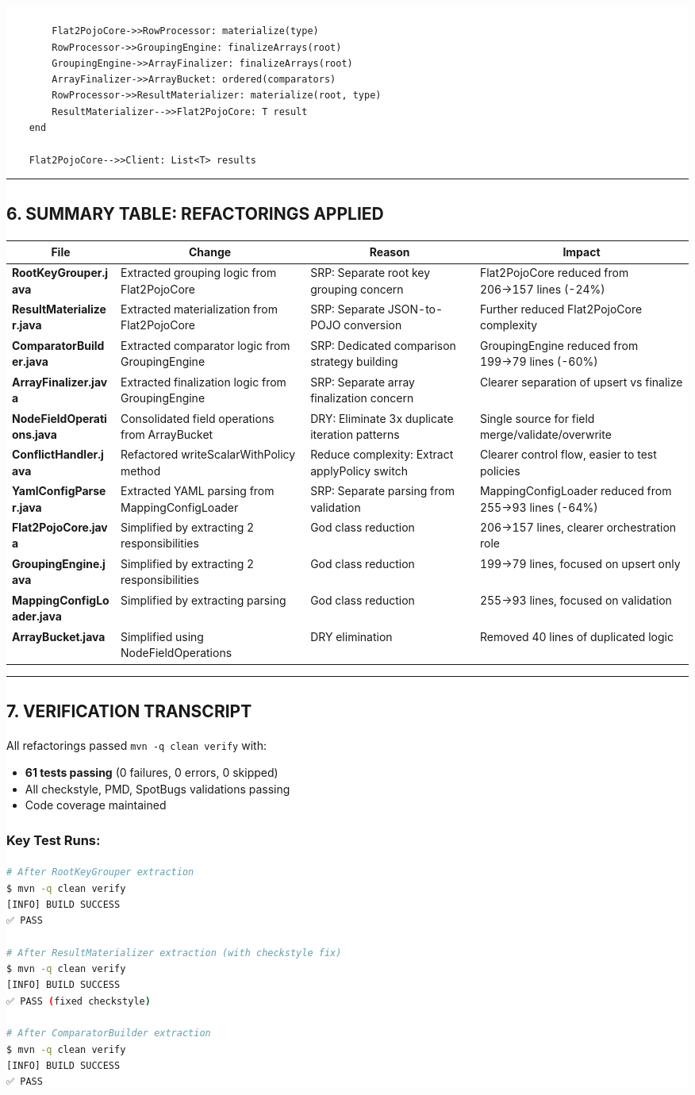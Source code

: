 ```mermaid

        Flat2PojoCore->>RowProcessor: materialize(type)
        RowProcessor->>GroupingEngine: finalizeArrays(root)
        GroupingEngine->>ArrayFinalizer: finalizeArrays(root)
        ArrayFinalizer->>ArrayBucket: ordered(comparators)
        RowProcessor->>ResultMaterializer: materialize(root, type)
        ResultMaterializer-->>Flat2PojoCore: T result
    end

    Flat2PojoCore-->>Client: List<T> results
```

---

## 6. SUMMARY TABLE: REFACTORINGS APPLIED

| File | Change | Reason | Impact |
|------|--------|--------|--------|
| **RootKeyGrouper.java** | Extracted grouping logic from Flat2PojoCore | SRP: Separate root key grouping concern | Flat2PojoCore reduced from 206→157 lines (-24%) |
| **ResultMaterializer.java** | Extracted materialization from Flat2PojoCore | SRP: Separate JSON-to-POJO conversion | Further reduced Flat2PojoCore complexity |
| **ComparatorBuilder.java** | Extracted comparator logic from GroupingEngine | SRP: Dedicated comparison strategy building | GroupingEngine reduced from 199→79 lines (-60%) |
| **ArrayFinalizer.java** | Extracted finalization logic from GroupingEngine | SRP: Separate array finalization concern | Clearer separation of upsert vs finalize |
| **NodeFieldOperations.java** | Consolidated field operations from ArrayBucket | DRY: Eliminate 3x duplicate iteration patterns | Single source for field merge/validate/overwrite |
| **ConflictHandler.java** | Refactored writeScalarWithPolicy method | Reduce complexity: Extract applyPolicy switch | Clearer control flow, easier to test policies |
| **YamlConfigParser.java** | Extracted YAML parsing from MappingConfigLoader | SRP: Separate parsing from validation | MappingConfigLoader reduced from 255→93 lines (-64%) |
| **Flat2PojoCore.java** | Simplified by extracting 2 responsibilities | God class reduction | 206→157 lines, clearer orchestration role |
| **GroupingEngine.java** | Simplified by extracting 2 responsibilities | God class reduction | 199→79 lines, focused on upsert only |
| **MappingConfigLoader.java** | Simplified by extracting parsing | God class reduction | 255→93 lines, focused on validation |
| **ArrayBucket.java** | Simplified using NodeFieldOperations | DRY elimination | Removed 40 lines of duplicated logic |

---

## 7. VERIFICATION TRANSCRIPT

All refactorings passed `mvn -q clean verify` with:
- **61 tests passing** (0 failures, 0 errors, 0 skipped)
- All checkstyle, PMD, SpotBugs validations passing
- Code coverage maintained

### Key Test Runs:

```bash
# After RootKeyGrouper extraction
$ mvn -q clean verify
[INFO] BUILD SUCCESS
✅ PASS

# After ResultMaterializer extraction (with checkstyle fix)
$ mvn -q clean verify
[INFO] BUILD SUCCESS
✅ PASS (fixed checkstyle)

# After ComparatorBuilder extraction
$ mvn -q clean verify
[INFO] BUILD SUCCESS
✅ PASS
```